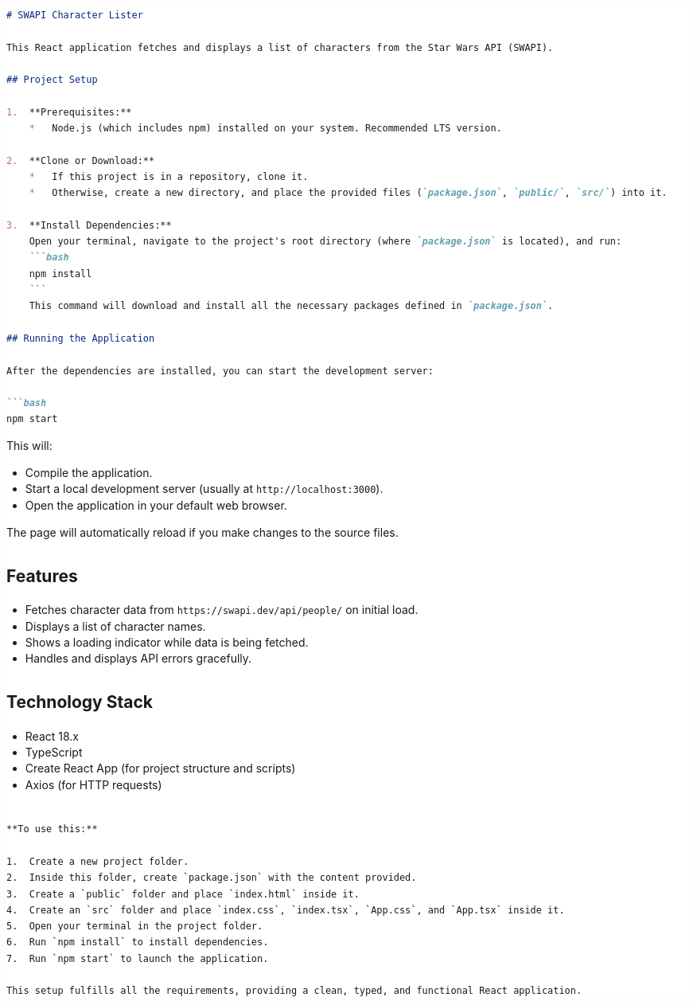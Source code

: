 ```markdown
# SWAPI Character Lister

This React application fetches and displays a list of characters from the Star Wars API (SWAPI).

## Project Setup

1.  **Prerequisites:**
    *   Node.js (which includes npm) installed on your system. Recommended LTS version.

2.  **Clone or Download:**
    *   If this project is in a repository, clone it.
    *   Otherwise, create a new directory, and place the provided files (`package.json`, `public/`, `src/`) into it.

3.  **Install Dependencies:**
    Open your terminal, navigate to the project's root directory (where `package.json` is located), and run:
    ```bash
    npm install
    ```
    This command will download and install all the necessary packages defined in `package.json`.

## Running the Application

After the dependencies are installed, you can start the development server:

```bash
npm start
```

This will:
*   Compile the application.
*   Start a local development server (usually at `http://localhost:3000`).
*   Open the application in your default web browser.

The page will automatically reload if you make changes to the source files.

## Features

*   Fetches character data from `https://swapi.dev/api/people/` on initial load.
*   Displays a list of character names.
*   Shows a loading indicator while data is being fetched.
*   Handles and displays API errors gracefully.

## Technology Stack

*   React 18.x
*   TypeScript
*   Create React App (for project structure and scripts)
*   Axios (for HTTP requests)
```

**To use this:**

1.  Create a new project folder.
2.  Inside this folder, create `package.json` with the content provided.
3.  Create a `public` folder and place `index.html` inside it.
4.  Create an `src` folder and place `index.css`, `index.tsx`, `App.css`, and `App.tsx` inside it.
5.  Open your terminal in the project folder.
6.  Run `npm install` to install dependencies.
7.  Run `npm start` to launch the application.

This setup fulfills all the requirements, providing a clean, typed, and functional React application.
```